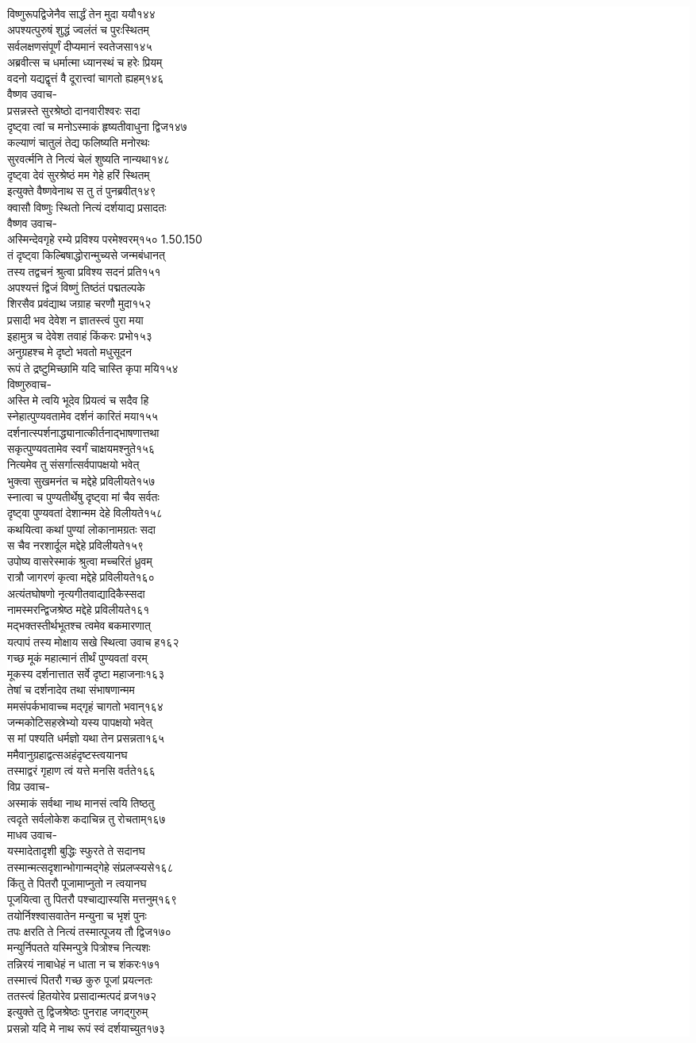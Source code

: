 विष्णुरूपद्विजेनैव सार्द्धं तेन मुदा ययौ१४४  
अपश्यत्पुरुषं शुद्धं ज्वलंतं च पुरःस्थितम्  
सर्वलक्षणसंपूर्णं दीप्यमानं स्वतेजसा१४५  
अब्रवीत्स च धर्मात्मा ध्यानस्थं च हरेः प्रियम्  
वदनो यद्यद्वृत्तं वै दूरात्त्वां चागतो ह्यहम्१४६  
वैष्णव उवाच-  
प्रसन्नस्ते सुरश्रेष्ठो दानवारीश्वरः सदा  
दृष्ट्वा त्वां च मनोऽस्माकं हृष्यतीवाधुना द्विज१४७  
कल्याणं चातुलं तेद्य फलिष्यति मनोरथः  
सुरवर्त्मनि ते नित्यं चेलं शुष्यति नान्यथा१४८  
दृष्ट्वा देवं सुरश्रेष्ठं मम गेहे हरिं स्थितम्  
इत्युक्ते वैष्णवेनाथ स तु तं पुनब्रवीत्१४९  
क्वासौ विष्णुः स्थितो नित्यं दर्शयाद्य प्रसादतः  
वैष्णव उवाच-  
अस्मिन्देवगृहे रम्ये प्रविश्य परमेश्वरम्१५० 1.50.150  
तं दृष्ट्वा किल्बिषाद्धोरान्मुच्यसे जन्मबंधानत्  
तस्य तद्वचनं श्रुत्वा प्रविश्य सदनं प्रति१५१  
अपश्यत्तं द्विजं विष्णुं तिष्ठंतं पद्मतल्पके  
शिरसैव प्रवंद्याथ जग्राह चरणौ मुदा१५२  
प्रसादी भव देवेश न ज्ञातस्त्वं पुरा मया  
इहामुत्र च देवेश तवाहं किंकरः प्रभो१५३  
अनुग्रहश्च मे दृष्टो भवतो मधुसूदन  
रूपं ते द्रष्टुमिच्छामि यदि चास्ति कृपा मयि१५४  
विष्णुरुवाच-  
अस्ति मे त्वयि भूदेव प्रियत्वं च सदैव हि  
स्नेहात्पुण्यवतामेव दर्शनं कारितं मया१५५  
दर्शनात्स्पर्शनाद्ध्यानात्कीर्तनाद्भाषणात्तथा  
सकृत्पुण्यवतामेव स्वर्गं चाक्षयमश्नुते१५६  
नित्यमेव तु संसर्गात्सर्वपापक्षयो भवेत्  
भुक्त्वा सुखमनंत च मद्देहे प्रविलीयते१५७  
स्नात्वा च पुण्यतीर्थेषु दृष्ट्वा मां चैव सर्वतः  
दृष्ट्वा पुण्यवतां देशान्मम देहे विलीयते१५८  
कथयित्वा कथां पुण्यां लोकानामग्रतः सदा  
स चैव नरशार्दूल मद्देहे प्रविलीयते१५९  
उपोष्य वासरेस्माकं श्रुत्वा मच्चरितं ध्रुवम्  
रात्रौ जागरणं कृत्वा मद्देहे प्रविलीयते१६०  
अत्यंतघोषणो नृत्यगीतवाद्यादिकैस्सदा  
नामस्मरन्द्विजश्रेष्ठ मद्देहे प्रविलीयते१६१  
मद्भक्तस्तीर्थभूतश्च त्वमेव बकमारणात्  
यत्पापं तस्य मोक्षाय सखे स्थित्वा उवाच ह१६२  
गच्छ मूकं महात्मानं तीर्थं पुण्यवतां वरम्  
मूकस्य दर्शनात्तात सर्वे दृष्टा महाजनाः१६३  
तेषां च दर्शनादेव तथा संभाषणान्मम  
ममसंपर्कभावाच्च मद्गृहं चागतो भवान्१६४  
जन्मकोटिसहस्रेभ्यो यस्य पापक्षयो भवेत्  
स मां पश्यति धर्मज्ञो यथा तेन प्रसन्नता१६५  
ममैवानुग्रहाद्वत्सअहंदृष्टस्त्वयानघ  
तस्माद्वरं गृहाण त्वं यत्ते मनसि वर्तते१६६  
विप्र उवाच-  
अस्माकं सर्वथा नाथ मानसं त्वयि तिष्ठतु  
त्वदृते सर्वलोकेश कदाचिन्न तु रोचताम्१६७  
माधव उवाच-  
यस्मादेतादृशी बुद्धिः स्फुरते ते सदानघ  
तस्मान्मत्सदृशान्भोगान्मद्गेहे संप्रलप्स्यसे१६८  
किंतु ते पितरौ पूजामाप्नुतो न त्वयानघ  
पूजयित्वा तु पितरौ पश्चाद्यास्यसि मत्तनुम्१६९  
तयोर्निश्श्वासवातेन मन्युना च भृशं पुनः  
तपः क्षरति ते नित्यं तस्मात्पूजय तौ द्विज१७०  
मन्युर्निपतते यस्मिन्पुत्रे पित्रोश्च नित्यशः  
तन्निरयं नाबाधेहं न धाता न च शंकरः१७१  
तस्मात्त्वं पितरौ गच्छ कुरु पूजां प्रयत्नतः  
ततस्त्वं हितयोरेव प्रसादान्मत्पदं व्रज१७२  
इत्युक्ते तु द्विजश्रेष्ठः पुनराह जगद्गुरुम्  
प्रसन्नो यदि मे नाथ रूपं स्वं दर्शयाच्युत१७३  